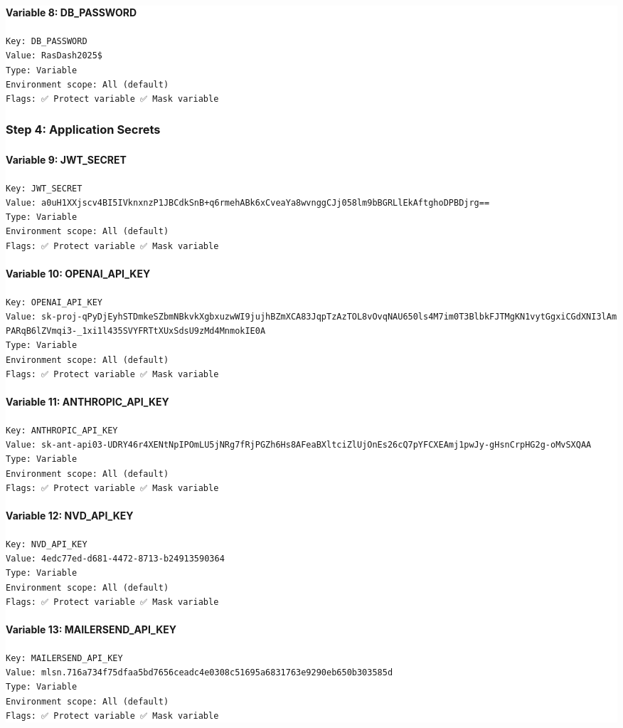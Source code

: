 #### **Variable 8: DB_PASSWORD**
```
Key: DB_PASSWORD
Value: RasDash2025$
Type: Variable
Environment scope: All (default)
Flags: ✅ Protect variable ✅ Mask variable
```

### **Step 4: Application Secrets**

#### **Variable 9: JWT_SECRET**
```
Key: JWT_SECRET
Value: a0uH1XXjscv4BI5IVknxnzP1JBCdkSnB+q6rmehABk6xCveaYa8wvnggCJj058lm9bBGRLlEkAftghoDPBDjrg==
Type: Variable
Environment scope: All (default)
Flags: ✅ Protect variable ✅ Mask variable
```

#### **Variable 10: OPENAI_API_KEY**
```
Key: OPENAI_API_KEY
Value: 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
Type: Variable
Environment scope: All (default)
Flags: ✅ Protect variable ✅ Mask variable
```

#### **Variable 11: ANTHROPIC_API_KEY**
```
Key: ANTHROPIC_API_KEY
Value: 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
Type: Variable
Environment scope: All (default)
Flags: ✅ Protect variable ✅ Mask variable
```

#### **Variable 12: NVD_API_KEY**
```
Key: NVD_API_KEY
Value: 4edc77ed-d681-4472-8713-b24913590364
Type: Variable
Environment scope: All (default)
Flags: ✅ Protect variable ✅ Mask variable
```

#### **Variable 13: MAILERSEND_API_KEY**
```
Key: MAILERSEND_API_KEY
Value: mlsn.716a734f75dfaa5bd7656ceadc4e0308c51695a6831763e9290eb650b303585d
Type: Variable
Environment scope: All (default)
Flags: ✅ Protect variable ✅ Mask variable
```
